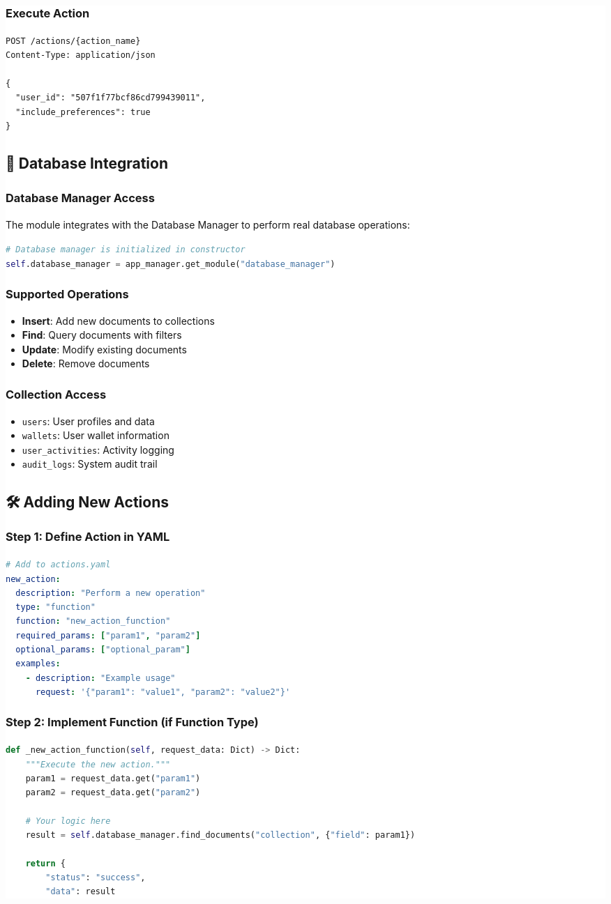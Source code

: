 ### Execute Action
```http
POST /actions/{action_name}
Content-Type: application/json

{
  "user_id": "507f1f77bcf86cd799439011",
  "include_preferences": true
}
```

## 💾 Database Integration

### Database Manager Access
The module integrates with the Database Manager to perform real database operations:

```python
# Database manager is initialized in constructor
self.database_manager = app_manager.get_module("database_manager")
```

### Supported Operations
- **Insert**: Add new documents to collections
- **Find**: Query documents with filters
- **Update**: Modify existing documents
- **Delete**: Remove documents

### Collection Access
- `users`: User profiles and data
- `wallets`: User wallet information
- `user_activities`: Activity logging
- `audit_logs`: System audit trail

## 🛠️ Adding New Actions

### Step 1: Define Action in YAML
```yaml
# Add to actions.yaml
new_action:
  description: "Perform a new operation"
  type: "function"
  function: "new_action_function"
  required_params: ["param1", "param2"]
  optional_params: ["optional_param"]
  examples:
    - description: "Example usage"
      request: '{"param1": "value1", "param2": "value2"}'
```

### Step 2: Implement Function (if Function Type)
```python
def _new_action_function(self, request_data: Dict) -> Dict:
    """Execute the new action."""
    param1 = request_data.get("param1")
    param2 = request_data.get("param2")
    
    # Your logic here
    result = self.database_manager.find_documents("collection", {"field": param1})
    
    return {
        "status": "success",
        "data": result
```